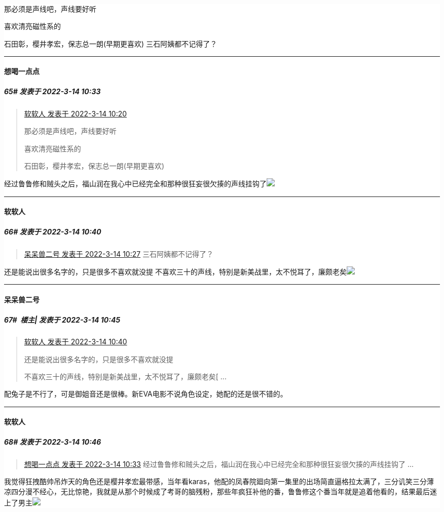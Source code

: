 那必须是声线吧，声线要好听

喜欢清亮磁性系的

石田彰，樱井孝宏，保志总一朗(早期更喜欢)</blockquote>
三石阿姨都不记得了？

*****

####  想喝一点点  
##### 65#       发表于 2022-3-14 10:33

<blockquote><a href="httphttps://bbs.saraba1st.com/2b/forum.php?mod=redirect&amp;goto=findpost&amp;pid=55035739&amp;ptid=2056751" target="_blank">软软人 发表于 2022-3-14 10:20</a>

那必须是声线吧，声线要好听

喜欢清亮磁性系的

石田彰，樱井孝宏，保志总一朗(早期更喜欢)</blockquote>
经过鲁鲁修和贼头之后，福山润在我心中已经完全和那种很狂妄很欠揍的声线挂钩了<img src="https://static.saraba1st.com/image/smiley/face2017/068.png" referrerpolicy="no-referrer">

*****

####  软软人  
##### 66#       发表于 2022-3-14 10:40

<blockquote><a href="httphttps://bbs.saraba1st.com/2b/forum.php?mod=redirect&amp;goto=findpost&amp;pid=55035835&amp;ptid=2056751" target="_blank">呆呆兽二号 发表于 2022-3-14 10:27</a>
三石阿姨都不记得了？</blockquote>
还是能说出很多名字的，只是很多不喜欢就没提
不喜欢三十的声线，特别是新美战里，太不悦耳了，廉颇老矣<img src="https://static.saraba1st.com/image/smiley/face2017/099.png" referrerpolicy="no-referrer">

*****

####  呆呆兽二号  
##### 67#         楼主| 发表于 2022-3-14 10:45

<blockquote><a href="httphttps://bbs.saraba1st.com/2b/forum.php?mod=redirect&amp;goto=findpost&amp;pid=55036004&amp;ptid=2056751" target="_blank">软软人 发表于 2022-3-14 10:40</a>

还是能说出很多名字的，只是很多不喜欢就没提

不喜欢三十的声线，特别是新美战里，太不悦耳了，廉颇老矣[ ...</blockquote>
配兔子是不行了，可是御姐音还是很棒。新EVA电影不说角色设定，她配的还是很不错的。

*****

####  软软人  
##### 68#       发表于 2022-3-14 10:46

<blockquote><a href="httphttps://bbs.saraba1st.com/2b/forum.php?mod=redirect&amp;goto=findpost&amp;pid=55035912&amp;ptid=2056751" target="_blank">想喝一点点 发表于 2022-3-14 10:33</a>
经过鲁鲁修和贼头之后，福山润在我心中已经完全和那种很狂妄很欠揍的声线挂钩了 ...</blockquote>
我觉得狂拽酷帅吊炸天的角色还是樱井孝宏最带感，当年看karas，他配的凤春院廻向第一集里的出场简直逼格拉太满了，三分讥笑三分薄凉四分漫不经心，无比惊艳，我就是从那个时候成了考哥的脑残粉，那些年疯狂补他的番，鲁鲁修这个番当年就是追着他看的，结果最后迷上了男主<img src="https://static.saraba1st.com/image/smiley/face2017/068.png" referrerpolicy="no-referrer">
